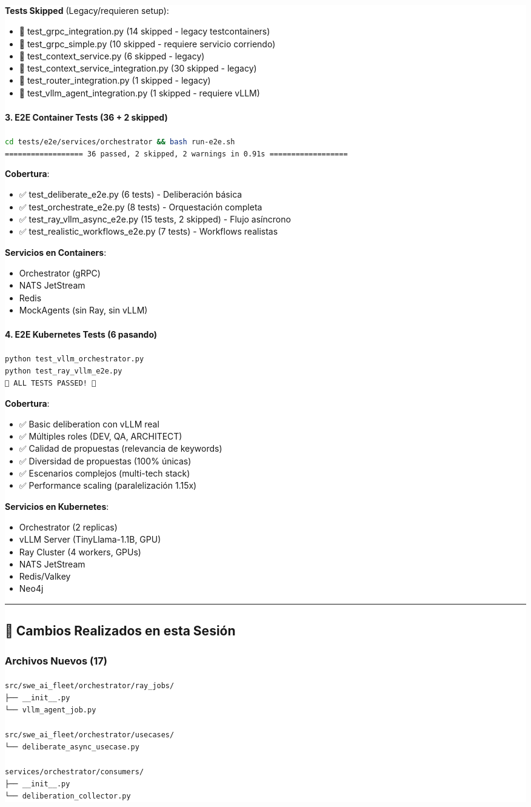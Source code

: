 **Tests Skipped** (Legacy/requieren setup):
- 🔶 test_grpc_integration.py (14 skipped - legacy testcontainers)
- 🔶 test_grpc_simple.py (10 skipped - requiere servicio corriendo)
- 🔶 test_context_service.py (6 skipped - legacy)
- 🔶 test_context_service_integration.py (30 skipped - legacy)
- 🔶 test_router_integration.py (1 skipped - legacy)
- 🔶 test_vllm_agent_integration.py (1 skipped - requiere vLLM)

#### 3. E2E Container Tests (36 + 2 skipped)
```bash
cd tests/e2e/services/orchestrator && bash run-e2e.sh
================== 36 passed, 2 skipped, 2 warnings in 0.91s ==================
```

**Cobertura**:
- ✅ test_deliberate_e2e.py (6 tests) - Deliberación básica
- ✅ test_orchestrate_e2e.py (8 tests) - Orquestación completa
- ✅ test_ray_vllm_async_e2e.py (15 tests, 2 skipped) - Flujo asíncrono
- ✅ test_realistic_workflows_e2e.py (7 tests) - Workflows realistas

**Servicios en Containers**:
- Orchestrator (gRPC)
- NATS JetStream
- Redis
- MockAgents (sin Ray, sin vLLM)

#### 4. E2E Kubernetes Tests (6 pasando)
```bash
python test_vllm_orchestrator.py
python test_ray_vllm_e2e.py
🎉 ALL TESTS PASSED! 🎉
```

**Cobertura**:
- ✅ Basic deliberation con vLLM real
- ✅ Múltiples roles (DEV, QA, ARCHITECT)
- ✅ Calidad de propuestas (relevancia de keywords)
- ✅ Diversidad de propuestas (100% únicas)
- ✅ Escenarios complejos (multi-tech stack)
- ✅ Performance scaling (paralelización 1.15x)

**Servicios en Kubernetes**:
- Orchestrator (2 replicas)
- vLLM Server (TinyLlama-1.1B, GPU)
- Ray Cluster (4 workers, GPUs)
- NATS JetStream
- Redis/Valkey
- Neo4j

---

## 🔧 Cambios Realizados en esta Sesión

### Archivos Nuevos (17)
```
src/swe_ai_fleet/orchestrator/ray_jobs/
├── __init__.py
└── vllm_agent_job.py

src/swe_ai_fleet/orchestrator/usecases/
└── deliberate_async_usecase.py

services/orchestrator/consumers/
├── __init__.py
└── deliberation_collector.py

```